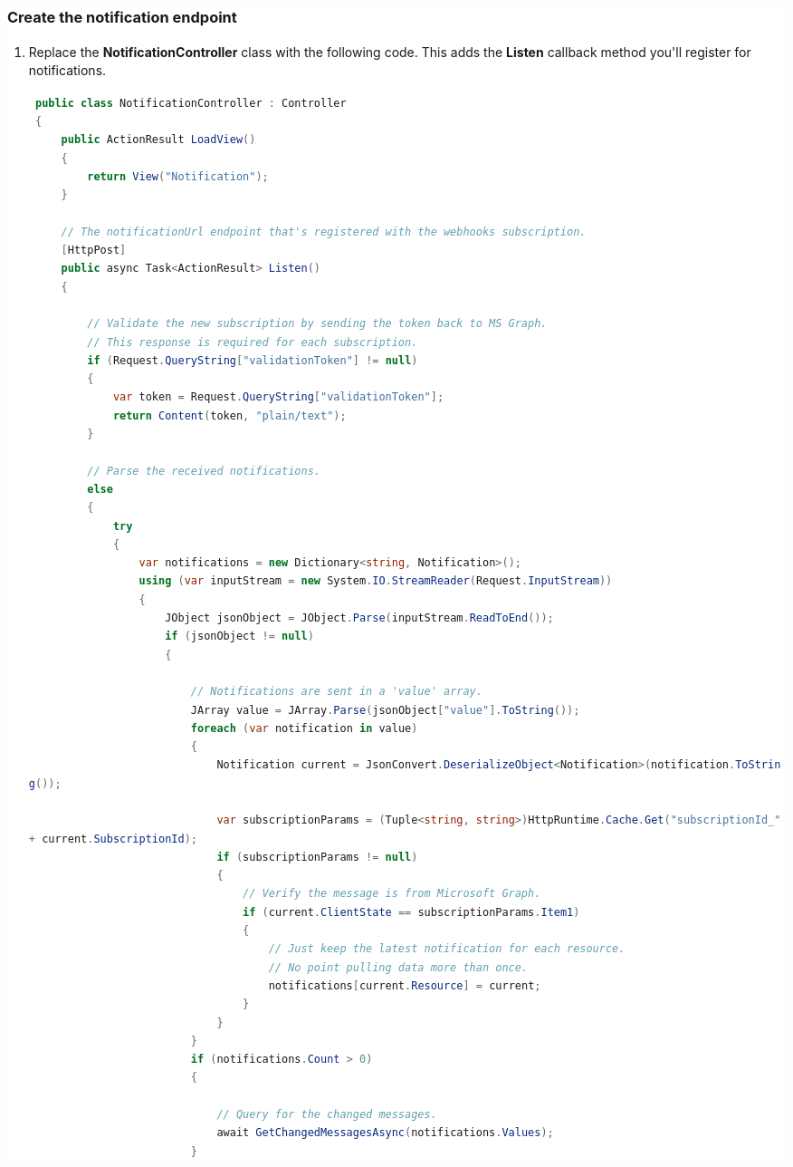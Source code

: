 ### Create the notification endpoint

1. Replace the **NotificationController** class with the following code. This adds the **Listen** callback method you'll register for notifications.

   ```c#
    public class NotificationController : Controller
    {
        public ActionResult LoadView()
        {
            return View("Notification");
        }

        // The notificationUrl endpoint that's registered with the webhooks subscription.
        [HttpPost]
        public async Task<ActionResult> Listen()
        {

            // Validate the new subscription by sending the token back to MS Graph.
            // This response is required for each subscription.
            if (Request.QueryString["validationToken"] != null)
            {
                var token = Request.QueryString["validationToken"];
                return Content(token, "plain/text");
            }

            // Parse the received notifications.
            else
            {
                try
                {
                    var notifications = new Dictionary<string, Notification>();
                    using (var inputStream = new System.IO.StreamReader(Request.InputStream))
                    {
                        JObject jsonObject = JObject.Parse(inputStream.ReadToEnd());
                        if (jsonObject != null)
                        {

                            // Notifications are sent in a 'value' array.
                            JArray value = JArray.Parse(jsonObject["value"].ToString());
                            foreach (var notification in value)
                            {
                                Notification current = JsonConvert.DeserializeObject<Notification>(notification.ToString());
                                
                                var subscriptionParams = (Tuple<string, string>)HttpRuntime.Cache.Get("subscriptionId_" + current.SubscriptionId);
                                if (subscriptionParams != null)
                                {
                                    // Verify the message is from Microsoft Graph.
                                    if (current.ClientState == subscriptionParams.Item1)
                                    {
                                        // Just keep the latest notification for each resource.
                                        // No point pulling data more than once.
                                        notifications[current.Resource] = current;
                                    }
                                }
                            }
                            if (notifications.Count > 0)
                            {

                                // Query for the changed messages. 
                                await GetChangedMessagesAsync(notifications.Values);
                            }
   ```